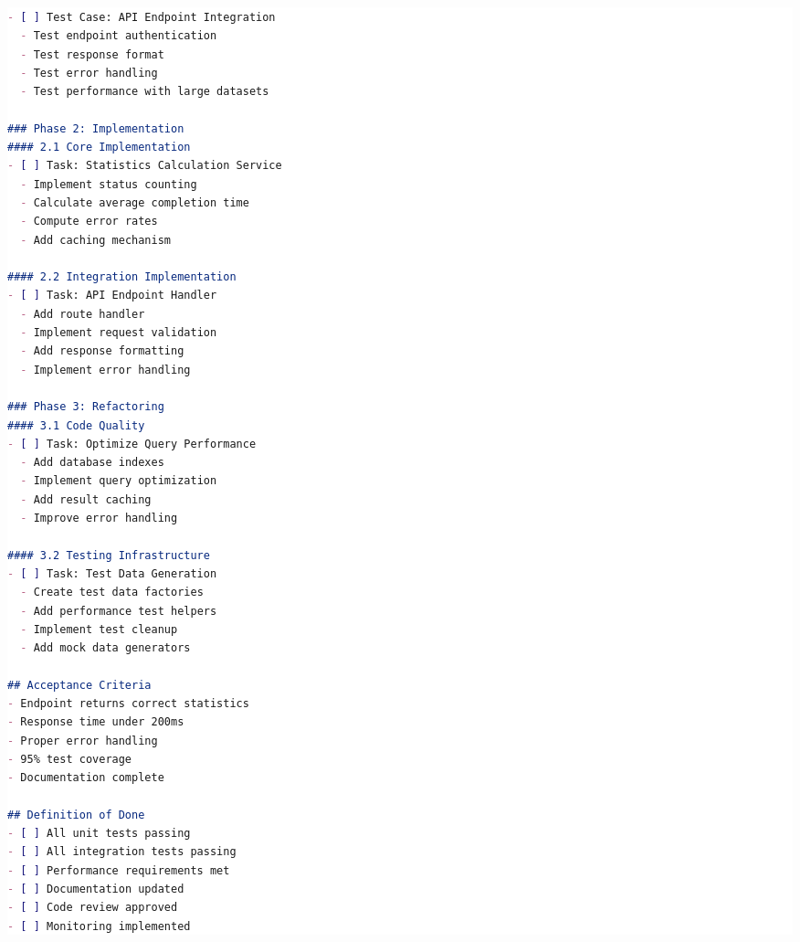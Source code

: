 ```markdown
- [ ] Test Case: API Endpoint Integration
  - Test endpoint authentication
  - Test response format
  - Test error handling
  - Test performance with large datasets

### Phase 2: Implementation
#### 2.1 Core Implementation
- [ ] Task: Statistics Calculation Service
  - Implement status counting
  - Calculate average completion time
  - Compute error rates
  - Add caching mechanism

#### 2.2 Integration Implementation
- [ ] Task: API Endpoint Handler
  - Add route handler
  - Implement request validation
  - Add response formatting
  - Implement error handling

### Phase 3: Refactoring
#### 3.1 Code Quality
- [ ] Task: Optimize Query Performance
  - Add database indexes
  - Implement query optimization
  - Add result caching
  - Improve error handling

#### 3.2 Testing Infrastructure
- [ ] Task: Test Data Generation
  - Create test data factories
  - Add performance test helpers
  - Implement test cleanup
  - Add mock data generators

## Acceptance Criteria
- Endpoint returns correct statistics
- Response time under 200ms
- Proper error handling
- 95% test coverage
- Documentation complete

## Definition of Done
- [ ] All unit tests passing
- [ ] All integration tests passing
- [ ] Performance requirements met
- [ ] Documentation updated
- [ ] Code review approved
- [ ] Monitoring implemented
```
